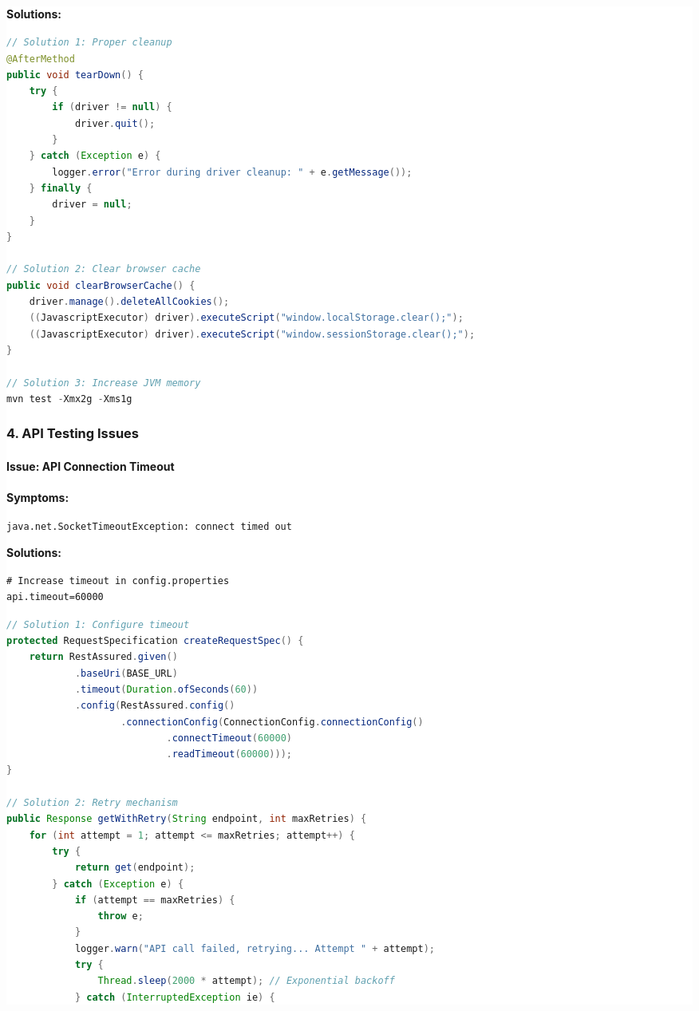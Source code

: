 **Solutions:**
```java
// Solution 1: Proper cleanup
@AfterMethod
public void tearDown() {
    try {
        if (driver != null) {
            driver.quit();
        }
    } catch (Exception e) {
        logger.error("Error during driver cleanup: " + e.getMessage());
    } finally {
        driver = null;
    }
}

// Solution 2: Clear browser cache
public void clearBrowserCache() {
    driver.manage().deleteAllCookies();
    ((JavascriptExecutor) driver).executeScript("window.localStorage.clear();");
    ((JavascriptExecutor) driver).executeScript("window.sessionStorage.clear();");
}

// Solution 3: Increase JVM memory
mvn test -Xmx2g -Xms1g
```

### 4. **API Testing Issues**

#### Issue: API Connection Timeout
**Symptoms:**
```
java.net.SocketTimeoutException: connect timed out
```

**Solutions:**
```properties
# Increase timeout in config.properties
api.timeout=60000
```

```java
// Solution 1: Configure timeout
protected RequestSpecification createRequestSpec() {
    return RestAssured.given()
            .baseUri(BASE_URL)
            .timeout(Duration.ofSeconds(60))
            .config(RestAssured.config()
                    .connectionConfig(ConnectionConfig.connectionConfig()
                            .connectTimeout(60000)
                            .readTimeout(60000)));
}

// Solution 2: Retry mechanism
public Response getWithRetry(String endpoint, int maxRetries) {
    for (int attempt = 1; attempt <= maxRetries; attempt++) {
        try {
            return get(endpoint);
        } catch (Exception e) {
            if (attempt == maxRetries) {
                throw e;
            }
            logger.warn("API call failed, retrying... Attempt " + attempt);
            try {
                Thread.sleep(2000 * attempt); // Exponential backoff
            } catch (InterruptedException ie) {
```